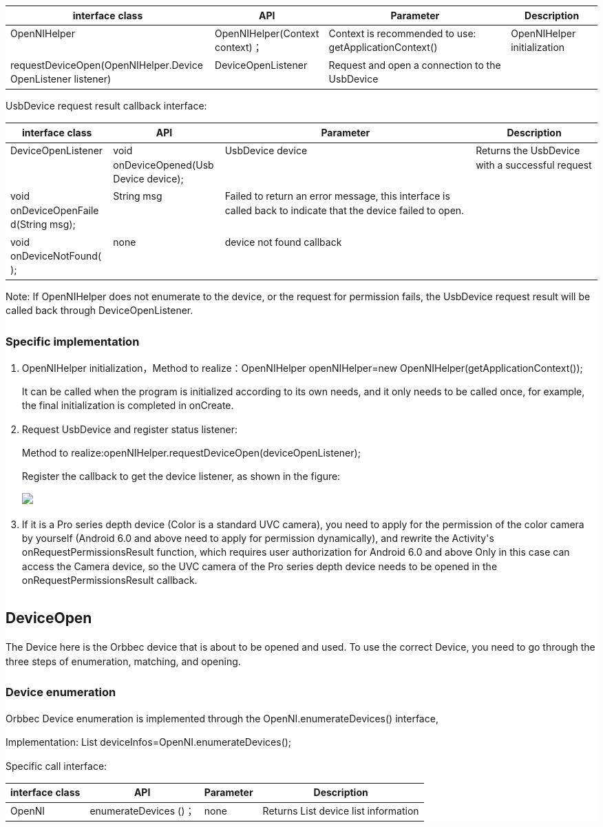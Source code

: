 | interface class                                              | API                              | Parameter                                              | Description                 |
| ------------------------------------------------------------ | -------------------------------- | ------------------------------------------------------ | --------------------------- |
| OpenNIHelper                                                 | OpenNIHelper(Context  context)； | Context is recommended to use: getApplicationContext() | OpenNIHelper initialization |
| requestDeviceOpen(OpenNIHelper.DeviceOpenListener  listener) | DeviceOpenListener               | Request and open a connection to the UsbDevice         |                             |

 

UsbDevice request result callback interface:

| interface class                      | API                                    | Parameter                                                    | Description                                     |
| ------------------------------------ | -------------------------------------- | ------------------------------------------------------------ | ----------------------------------------------- |
| DeviceOpenListener                   | void onDeviceOpened(UsbDevice device); | UsbDevice  device                                            | Returns the UsbDevice with a successful request |
| void onDeviceOpenFailed(String msg); | String  msg                            | Failed to return an error message, this interface is called back to indicate that the device failed to open. |                                                 |
| void onDeviceNotFound();             | none                                   | device not found callback                                    |                                                 |

Note: If OpenNIHelper does not enumerate to the device, or the request for permission fails, the UsbDevice request result will be called back through DeviceOpenListener.

### Specific implementation

1. OpenNIHelper  initialization，Method to realize：OpenNIHelper openNIHelper=new OpenNIHelper(getApplicationContext());

   It can be called when the program is initialized according to its own needs, and it only needs to be called once, for example, the final initialization is completed in onCreate.

2. Request UsbDevice and register status listener:

   Method to realize:openNIHelper.requestDeviceOpen(deviceOpenListener);

   Register the callback to get the device listener, as shown in the figure:

   ![](.\images\lib_device_ls_android.png) 

3. If it is a Pro series depth device (Color is a standard UVC camera), you need to apply for the permission of the color camera by yourself (Android 6.0 and above need to apply for permission dynamically), and rewrite the Activity's onRequestPermissionsResult function, which requires user authorization for Android 6.0 and above Only in this case can access the Camera device, so the UVC camera of the Pro series depth device needs to be opened in the onRequestPermissionsResult callback.

## DeviceOpen

The Device here is the Orbbec device that is about to be opened and used. To use the correct Device, you need to go through the three steps of enumeration, matching, and opening.

### Device enumeration

Orbbec Device enumeration is implemented through the OpenNI.enumerateDevices() interface,

Implementation: List<DeviceInfo> deviceInfos=OpenNI.enumerateDevices();

Specific call interface:

| interface class | API                    | Parameter | Description                                      |
| --------------- | ---------------------- | --------- | ------------------------------------------------ |
| OpenNI          | enumerateDevices  ()； | none      | Returns List<DeviceInfo> device list information |
